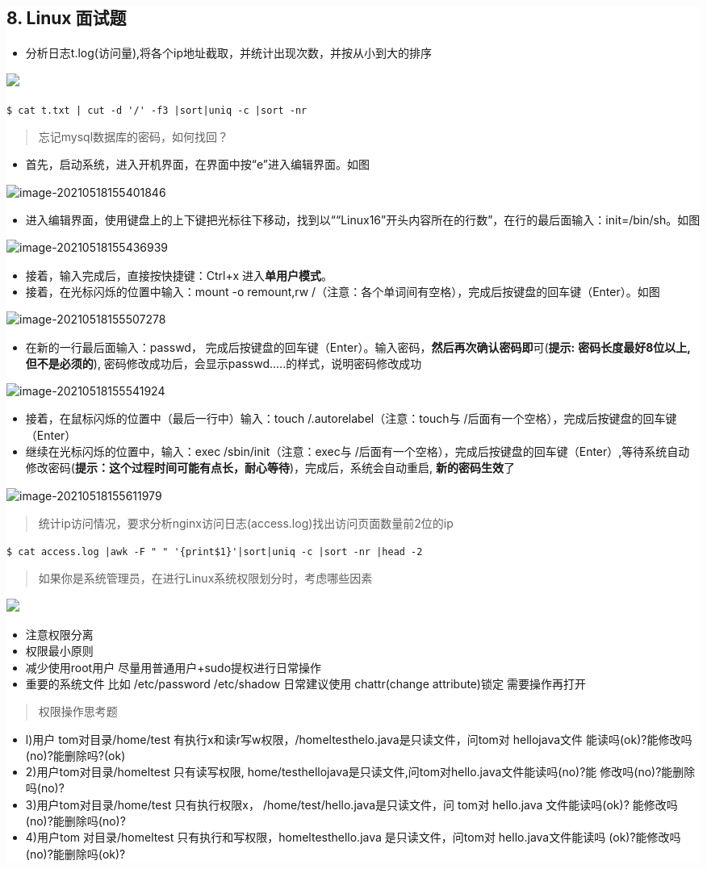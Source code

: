 ## 8. Linux 面试题

- 分析日志t.log(访问量),将各个ip地址截取，并统计出现次数，并按从小到大的排序

![](C:\Users\dell\Desktop\Notes\Linux\img\Snipaste_2021-05-18_15-50-02.png)

```shell
$ cat t.txt | cut -d '/' -f3 |sort|uniq -c |sort -nr
```

>  忘记mysql数据库的密码，如何找回？

- 首先，启动系统，进入开机界面，在界面中按“e”进入编辑界面。如图

![image-20210518155401846](https://gitee.com/zhuang-kang/note-picture-2/raw/master/Linux%E7%AC%94%E8%AE%B0%E5%9B%BE%E7%89%87/image-20210518155401846.png)

- 进入编辑界面，使用键盘上的上下键把光标往下移动，找到以““Linux16”开头内容所在的行数”，在行的最后面输入：init=/bin/sh。如图

![image-20210518155436939](https://gitee.com/zhuang-kang/note-picture-2/raw/master/Linux%E7%AC%94%E8%AE%B0%E5%9B%BE%E7%89%87/image-20210518155436939.png)

-  接着，输入完成后，直接按快捷键：Ctrl+x 进入**单用户模式**。
- 接着，在光标闪烁的位置中输入：mount -o remount,rw /（注意：各个单词间有空格），完成后按键盘的回车键（Enter）。如图

![image-20210518155507278](https://gitee.com/zhuang-kang/note-picture-2/raw/master/Linux%E7%AC%94%E8%AE%B0%E5%9B%BE%E7%89%87/image-20210518155507278.png)

-  在新的一行最后面输入：passwd， 完成后按键盘的回车键（Enter）。输入密码，**然后再次确认密码即**可(**提示:** **密码长度最好8位以上,但不是必须的**), 密码修改成功后，会显示passwd.....的样式，说明密码修改成功

![image-20210518155541924](https://gitee.com/zhuang-kang/note-picture-2/raw/master/Linux%E7%AC%94%E8%AE%B0%E5%9B%BE%E7%89%87/image-20210518155541924.png)

-   接着，在鼠标闪烁的位置中（最后一行中）输入：touch /.autorelabel（注意：touch与 /后面有一个空格），完成后按键盘的回车键（Enter）
-   继续在光标闪烁的位置中，输入：exec /sbin/init（注意：exec与 /后面有一个空格），完成后按键盘的回车键（Enter）,等待系统自动修改密码(**提示：这个过程时间可能有点长，耐心等待**)，完成后，系统会自动重启, **新的密码生效**了

![image-20210518155611979](https://gitee.com/zhuang-kang/note-picture-2/raw/master/Linux%E7%AC%94%E8%AE%B0%E5%9B%BE%E7%89%87/image-20210518155611979.png)

> 统计ip访问情况，要求分析nginx访问日志(access.log)找出访问页面数量前2位的ip

```shell
$ cat access.log |awk -F " " '{print$1}'|sort|uniq -c |sort -nr |head -2
```



> 如果你是系统管理员，在进行Linux系统权限划分时，考虑哪些因素

![](https://gitee.com/zhuang-kang/note-picture-2/raw/master/Linux%E7%AC%94%E8%AE%B0%E5%9B%BE%E7%89%87/Snipaste_2021-05-18_15-59-59.png)

- 注意权限分离
- 权限最小原则
- 减少使用root用户 尽量用普通用户+sudo提权进行日常操作
- 重要的系统文件 比如 /etc/password /etc/shadow 日常建议使用 chattr(change attribute)锁定 需要操作再打开

> 权限操作思考题

- l)用户 tom对目录/home/test 有执行x和读r写w权限，/homeltesthelo.java是只读文件，问tom对 hellojava文件
  能读吗(ok)?能修改吗(no)?能删除吗?(ok)
- 2)用户tom对目录/homeltest 只有读写权限, home/testhellojava是只读文件,问tom对hello.java文件能读吗(no)?能
  修改吗(no)?能删除吗(no)?
- 3)用户tom对目录/home/test 只有执行权限x， /home/test/hello.java是只读文件，问 tom对 hello.java 文件能读吗(ok)?
  能修改吗(no)?能删除吗(no)?
- 4)用户tom 对目录/homeltest 只有执行和写权限，homeltesthello.java 是只读文件，问tom对 hello.java文件能读吗
  (ok)?能修改吗(no)?能删除吗(ok)?
